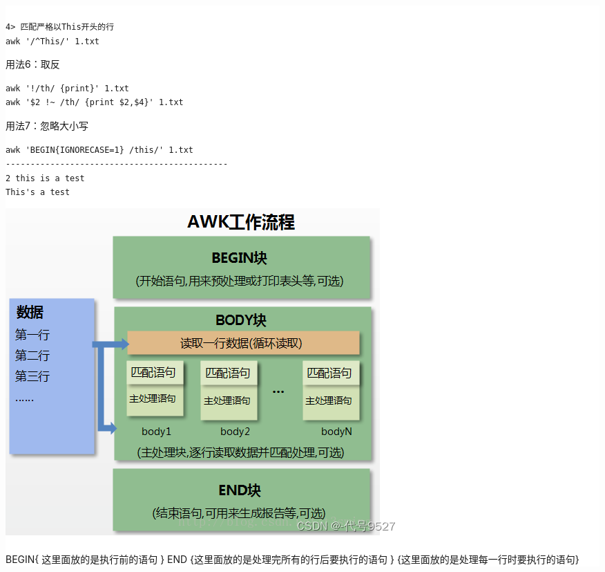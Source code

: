 ```shell

4> 匹配严格以This开头的行
awk '/^This/' 1.txt
```



用法6：取反

```shell
awk '!/th/ {print}' 1.txt
awk '$2 !~ /th/ {print $2,$4}' 1.txt
```



用法7：忽略大小写

```shell
awk 'BEGIN{IGNORECASE=1} /this/' 1.txt
---------------------------------------------
2 this is a test
This's a test
```

![在这里插入图片描述](assets/007_Linux文本处理-grep_awk_sed/35639349b9294e918ee5f98594c74609.png)

BEGIN{ 这里面放的是执行前的语句 }
END {这里面放的是处理完所有的行后要执行的语句 }
{这里面放的是处理每一行时要执行的语句}

